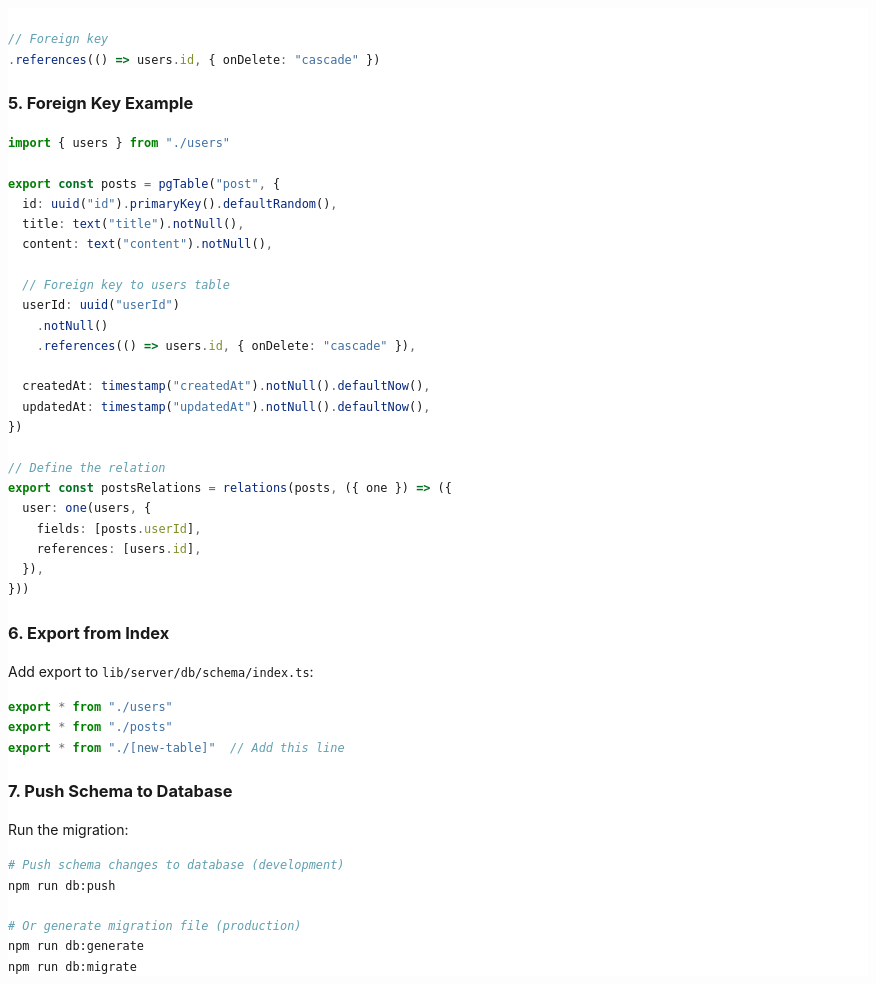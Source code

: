 ```typescript

// Foreign key
.references(() => users.id, { onDelete: "cascade" })
```

### 5. Foreign Key Example

```typescript
import { users } from "./users"

export const posts = pgTable("post", {
  id: uuid("id").primaryKey().defaultRandom(),
  title: text("title").notNull(),
  content: text("content").notNull(),

  // Foreign key to users table
  userId: uuid("userId")
    .notNull()
    .references(() => users.id, { onDelete: "cascade" }),

  createdAt: timestamp("createdAt").notNull().defaultNow(),
  updatedAt: timestamp("updatedAt").notNull().defaultNow(),
})

// Define the relation
export const postsRelations = relations(posts, ({ one }) => ({
  user: one(users, {
    fields: [posts.userId],
    references: [users.id],
  }),
}))
```

### 6. Export from Index

Add export to `lib/server/db/schema/index.ts`:

```typescript
export * from "./users"
export * from "./posts"
export * from "./[new-table]"  // Add this line
```

### 7. Push Schema to Database

Run the migration:

```bash
# Push schema changes to database (development)
npm run db:push

# Or generate migration file (production)
npm run db:generate
npm run db:migrate
```
